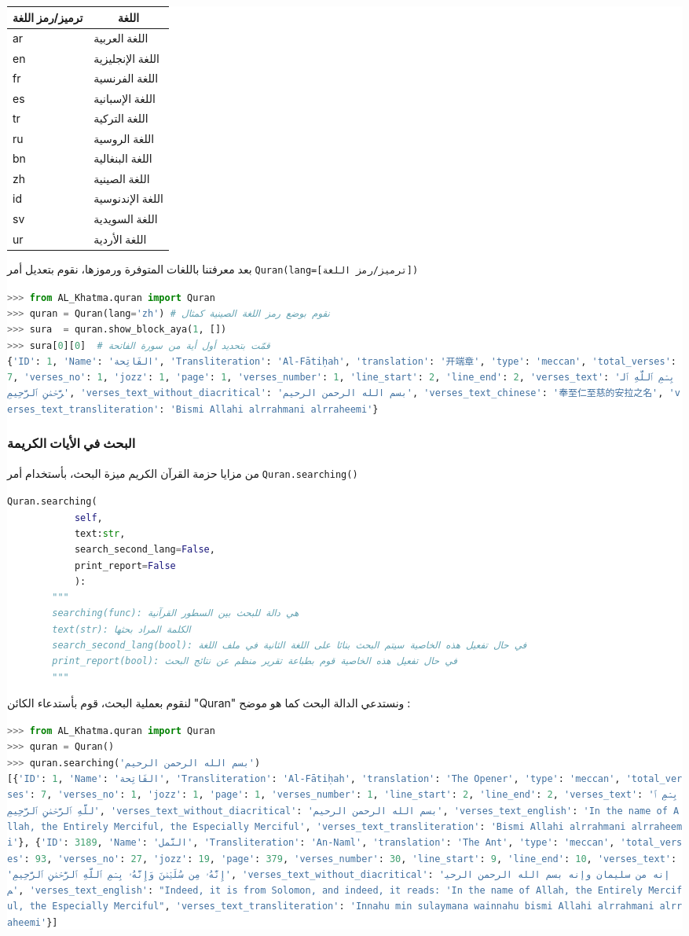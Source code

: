 ترميز/رمز اللغة | اللغة
----- | ---------------
 ar   | اللغة العربية
 en   | اللغة الإنجليزية
 fr   | اللغة الفرنسية
 es   | اللغة الإسبانية
 tr   | اللغة التركية
 ru   | اللغة الروسية
 bn   | اللغة البنغالية
 zh   | اللغة الصينية
 id   | اللغة الإندنوسية
 sv   | اللغة السويدية
 ur   | اللغة الأردية

بعد معرفتنا باللغات المتوفرة ورموزها، نقوم بتعديل أمر `Quran(lang=[ترميز/رمز اللغة])`

```py
>>> from AL_Khatma.quran import Quran
>>> quran = Quran(lang='zh') # نقوم بوضع رمز اللغة الصينية كمثال
>>> sura  = quran.show_block_aya(1, []) 
>>> sura[0][0]  # قمّت بتحديد أول أية من سورة الفاتحة
{'ID': 1, 'Name': 'الفَاتِحة', 'Transliteration': 'Al-Fātiḥah', 'translation': '开端章', 'type': 'meccan', 'total_verses': 7, 'verses_no': 1, 'jozz': 1, 'page': 1, 'verses_number': 1, 'line_start': 2, 'line_end': 2, 'verses_text': 'بِسۡمِ ٱللَّهِ ٱلرَّحۡمَٰنِ ٱلرَّحِيمِ', 'verses_text_without_diacritical': 'بسم الله الرحمن الرحيم', 'verses_text_chinese': '奉至仁至慈的安拉之名', 'verses_text_transliteration': 'Bismi Allahi alrrahmani alrraheemi'}
```

### **البحث في الأيات الكريمة**
من مزايا حزمة القرآن الكريم ميزة البحث، بأستخدام أمر `Quran.searching()` 

```py
Quran.searching(
            self, 
            text:str, 
            search_second_lang=False, 
            print_report=False
            ):
        """
        searching(func): هي دالة للبحث بين السطور القرآنية
        text(str): الكلمة المراد بحثها
        search_second_lang(bool): في حال تفعيل هذه الخاصية سيتم البحث بنائا على اللغة الثانية في ملف اللغة
        print_report(bool): في حال تفعيل هذه الخاصية قوم بطباعة تقرير منظم عن نتائج البحث
        """
```

لنقوم بعملية البحث، قوم بأستدعاء الكائن "Quran" ونستدعي الدالة البحث كما هو موضح :

```py
>>> from AL_Khatma.quran import Quran
>>> quran = Quran()
>>> quran.searching('بسم الله الرحمن الرحيم')
[{'ID': 1, 'Name': 'الفَاتِحة', 'Transliteration': 'Al-Fātiḥah', 'translation': 'The Opener', 'type': 'meccan', 'total_verses': 7, 'verses_no': 1, 'jozz': 1, 'page': 1, 'verses_number': 1, 'line_start': 2, 'line_end': 2, 'verses_text': 'بِسۡمِ ٱللَّهِ ٱلرَّحۡمَٰنِ ٱلرَّحِيمِ', 'verses_text_without_diacritical': 'بسم الله الرحمن الرحيم', 'verses_text_english': 'In the name of Allah, the Entirely Merciful, the Especially Merciful', 'verses_text_transliteration': 'Bismi Allahi alrrahmani alrraheemi'}, {'ID': 3189, 'Name': 'النَّمل', 'Transliteration': 'An-Naml', 'translation': 'The Ant', 'type': 'meccan', 'total_verses': 93, 'verses_no': 27, 'jozz': 19, 'page': 379, 'verses_number': 30, 'line_start': 9, 'line_end': 10, 'verses_text': 'إِنَّهُۥ مِن سُلَيۡمَٰنَ وَإِنَّهُۥ بِسۡمِ ٱللَّهِ ٱلرَّحۡمَٰنِ ٱلرَّحِيمِ', 'verses_text_without_diacritical': 'إنه من سليمان وإنه بسم الله الرحمن الرحيم', 'verses_text_english': "Indeed, it is from Solomon, and indeed, it reads: 'In the name of Allah, the Entirely Merciful, the Especially Merciful", 'verses_text_transliteration': 'Innahu min sulaymana wainnahu bismi Allahi alrrahmani alrraheemi'}]
```
